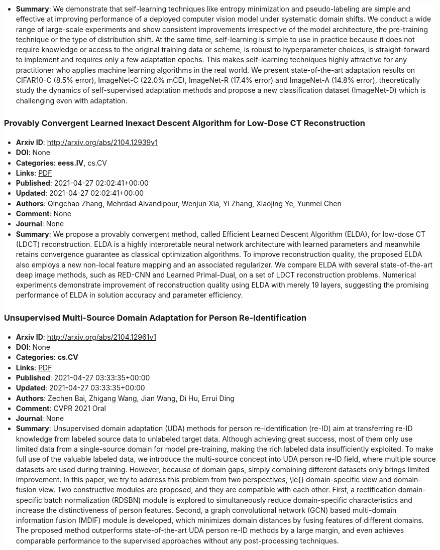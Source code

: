 - **Summary**: We demonstrate that self-learning techniques like entropy minimization and pseudo-labeling are simple and effective at improving performance of a deployed computer vision model under systematic domain shifts. We conduct a wide range of large-scale experiments and show consistent improvements irrespective of the model architecture, the pre-training technique or the type of distribution shift. At the same time, self-learning is simple to use in practice because it does not require knowledge or access to the original training data or scheme, is robust to hyperparameter choices, is straight-forward to implement and requires only a few adaptation epochs. This makes self-learning techniques highly attractive for any practitioner who applies machine learning algorithms in the real world. We present state-of-the-art adaptation results on CIFAR10-C (8.5% error), ImageNet-C (22.0% mCE), ImageNet-R (17.4% error) and ImageNet-A (14.8% error), theoretically study the dynamics of self-supervised adaptation methods and propose a new classification dataset (ImageNet-D) which is challenging even with adaptation.



### Provably Convergent Learned Inexact Descent Algorithm for Low-Dose CT Reconstruction
- **Arxiv ID**: http://arxiv.org/abs/2104.12939v1
- **DOI**: None
- **Categories**: **eess.IV**, cs.CV
- **Links**: [PDF](http://arxiv.org/pdf/2104.12939v1)
- **Published**: 2021-04-27 02:02:41+00:00
- **Updated**: 2021-04-27 02:02:41+00:00
- **Authors**: Qingchao Zhang, Mehrdad Alvandipour, Wenjun Xia, Yi Zhang, Xiaojing Ye, Yunmei Chen
- **Comment**: None
- **Journal**: None
- **Summary**: We propose a provably convergent method, called Efficient Learned Descent Algorithm (ELDA), for low-dose CT (LDCT) reconstruction. ELDA is a highly interpretable neural network architecture with learned parameters and meanwhile retains convergence guarantee as classical optimization algorithms. To improve reconstruction quality, the proposed ELDA also employs a new non-local feature mapping and an associated regularizer. We compare ELDA with several state-of-the-art deep image methods, such as RED-CNN and Learned Primal-Dual, on a set of LDCT reconstruction problems. Numerical experiments demonstrate improvement of reconstruction quality using ELDA with merely 19 layers, suggesting the promising performance of ELDA in solution accuracy and parameter efficiency.



### Unsupervised Multi-Source Domain Adaptation for Person Re-Identification
- **Arxiv ID**: http://arxiv.org/abs/2104.12961v1
- **DOI**: None
- **Categories**: **cs.CV**
- **Links**: [PDF](http://arxiv.org/pdf/2104.12961v1)
- **Published**: 2021-04-27 03:33:35+00:00
- **Updated**: 2021-04-27 03:33:35+00:00
- **Authors**: Zechen Bai, Zhigang Wang, Jian Wang, Di Hu, Errui Ding
- **Comment**: CVPR 2021 Oral
- **Journal**: None
- **Summary**: Unsupervised domain adaptation (UDA) methods for person re-identification (re-ID) aim at transferring re-ID knowledge from labeled source data to unlabeled target data. Although achieving great success, most of them only use limited data from a single-source domain for model pre-training, making the rich labeled data insufficiently exploited. To make full use of the valuable labeled data, we introduce the multi-source concept into UDA person re-ID field, where multiple source datasets are used during training. However, because of domain gaps, simply combining different datasets only brings limited improvement. In this paper, we try to address this problem from two perspectives, \ie{} domain-specific view and domain-fusion view. Two constructive modules are proposed, and they are compatible with each other. First, a rectification domain-specific batch normalization (RDSBN) module is explored to simultaneously reduce domain-specific characteristics and increase the distinctiveness of person features. Second, a graph convolutional network (GCN) based multi-domain information fusion (MDIF) module is developed, which minimizes domain distances by fusing features of different domains. The proposed method outperforms state-of-the-art UDA person re-ID methods by a large margin, and even achieves comparable performance to the supervised approaches without any post-processing techniques.
